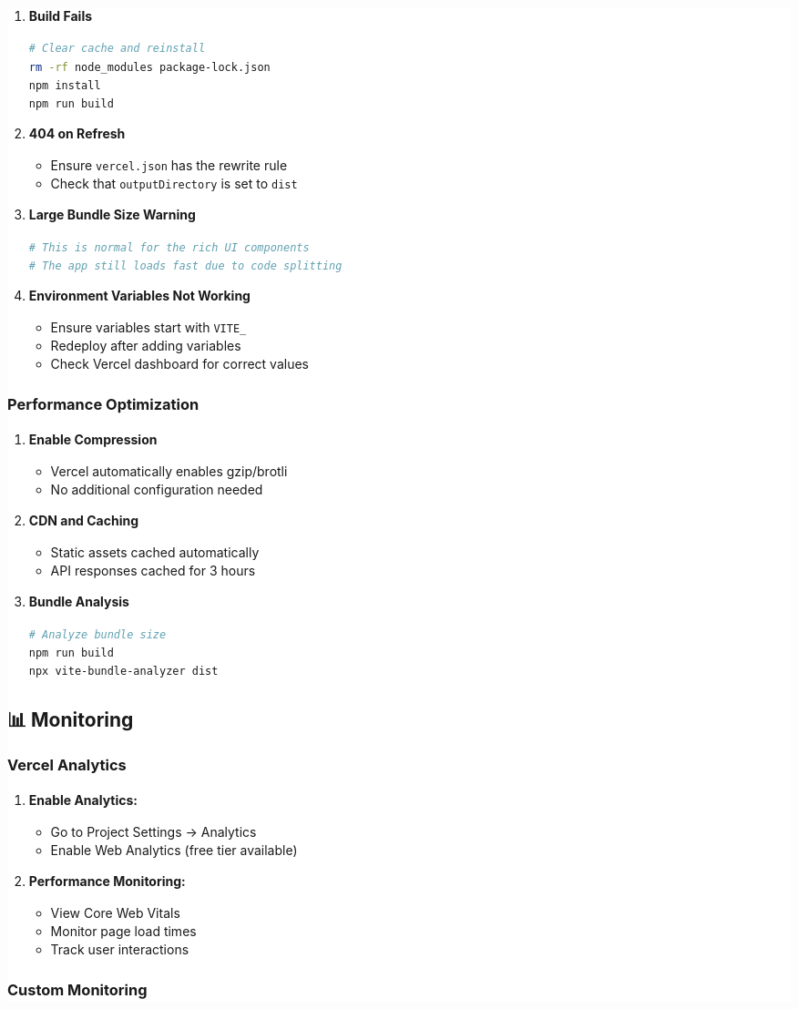 1. **Build Fails**
   ```bash
   # Clear cache and reinstall
   rm -rf node_modules package-lock.json
   npm install
   npm run build
   ```

2. **404 on Refresh**
   - Ensure `vercel.json` has the rewrite rule
   - Check that `outputDirectory` is set to `dist`

3. **Large Bundle Size Warning**
   ```bash
   # This is normal for the rich UI components
   # The app still loads fast due to code splitting
   ```

4. **Environment Variables Not Working**
   - Ensure variables start with `VITE_`
   - Redeploy after adding variables
   - Check Vercel dashboard for correct values

### Performance Optimization

1. **Enable Compression**
   - Vercel automatically enables gzip/brotli
   - No additional configuration needed

2. **CDN and Caching**
   - Static assets cached automatically
   - API responses cached for 3 hours

3. **Bundle Analysis**
   ```bash
   # Analyze bundle size
   npm run build
   npx vite-bundle-analyzer dist
   ```

## 📊 Monitoring

### Vercel Analytics

1. **Enable Analytics:**
   - Go to Project Settings → Analytics
   - Enable Web Analytics (free tier available)

2. **Performance Monitoring:**
   - View Core Web Vitals
   - Monitor page load times
   - Track user interactions

### Custom Monitoring
